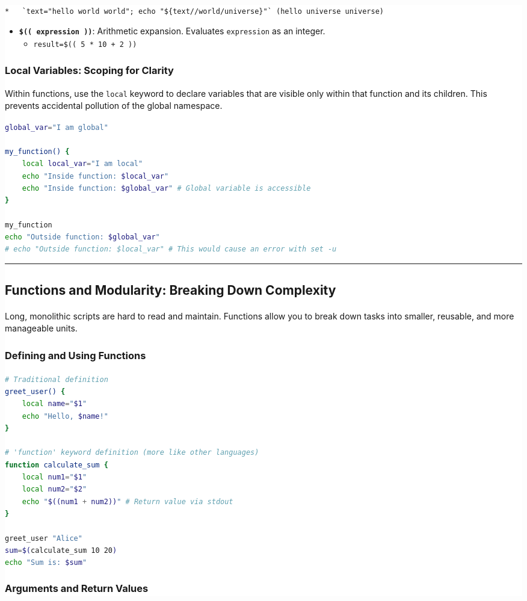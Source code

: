     *   `text="hello world world"; echo "${text//world/universe}"` (hello universe universe)
*   **`$(( expression ))`**: Arithmetic expansion. Evaluates `expression` as an integer.
    *   `result=$(( 5 * 10 + 2 ))`

### Local Variables: Scoping for Clarity

Within functions, use the `local` keyword to declare variables that are visible only within that function and its children. This prevents accidental pollution of the global namespace.

```bash
global_var="I am global"

my_function() {
    local local_var="I am local"
    echo "Inside function: $local_var"
    echo "Inside function: $global_var" # Global variable is accessible
}

my_function
echo "Outside function: $global_var"
# echo "Outside function: $local_var" # This would cause an error with set -u
```

---

## Functions and Modularity: Breaking Down Complexity

Long, monolithic scripts are hard to read and maintain. Functions allow you to break down tasks into smaller, reusable, and more manageable units.

### Defining and Using Functions

```bash
# Traditional definition
greet_user() {
    local name="$1"
    echo "Hello, $name!"
}

# 'function' keyword definition (more like other languages)
function calculate_sum {
    local num1="$1"
    local num2="$2"
    echo "$((num1 + num2))" # Return value via stdout
}

greet_user "Alice"
sum=$(calculate_sum 10 20)
echo "Sum is: $sum"
```

### Arguments and Return Values
